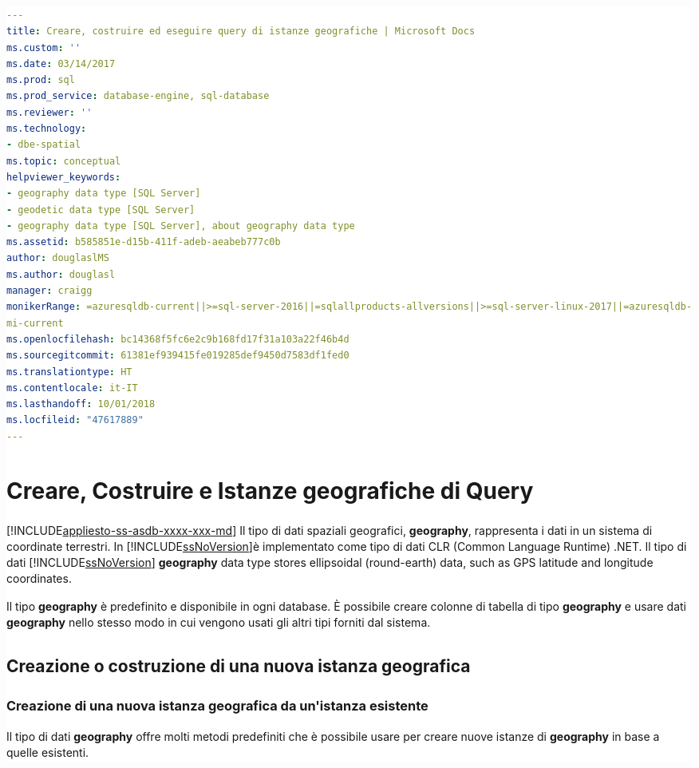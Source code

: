 ```yaml
---
title: Creare, costruire ed eseguire query di istanze geografiche | Microsoft Docs
ms.custom: ''
ms.date: 03/14/2017
ms.prod: sql
ms.prod_service: database-engine, sql-database
ms.reviewer: ''
ms.technology:
- dbe-spatial
ms.topic: conceptual
helpviewer_keywords:
- geography data type [SQL Server]
- geodetic data type [SQL Server]
- geography data type [SQL Server], about geography data type
ms.assetid: b585851e-d15b-411f-adeb-aeabeb777c0b
author: douglaslMS
ms.author: douglasl
manager: craigg
monikerRange: =azuresqldb-current||>=sql-server-2016||=sqlallproducts-allversions||>=sql-server-linux-2017||=azuresqldb-mi-current
ms.openlocfilehash: bc14368f5fc6e2c9b168fd17f31a103a22f46b4d
ms.sourcegitcommit: 61381ef939415fe019285def9450d7583df1fed0
ms.translationtype: HT
ms.contentlocale: it-IT
ms.lasthandoff: 10/01/2018
ms.locfileid: "47617889"
---
```

# <a name="create-construct-and-query-geography-instances"></a>Creare, Costruire e Istanze geografiche di Query
[!INCLUDE[appliesto-ss-asdb-xxxx-xxx-md](../../includes/appliesto-ss-asdb-xxxx-xxx-md.md)]
  Il tipo di dati spaziali geografici, **geography**, rappresenta i dati in un sistema di coordinate terrestri. In [!INCLUDE[ssNoVersion](../../includes/ssnoversion-md.md)]è implementato come tipo di dati CLR (Common Language Runtime) .NET. Il tipo di dati [!INCLUDE[ssNoVersion](../../includes/ssnoversion-md.md)] **geography** data type stores ellipsoidal (round-earth) data, such as GPS latitude and longitude coordinates.  
  
 Il tipo **geography** è predefinito e disponibile in ogni database. È possibile creare colonne di tabella di tipo **geography** e usare dati **geography** nello stesso modo in cui vengono usati gli altri tipi forniti dal sistema.  
  
##  <a name="creating"></a> Creazione o costruzione di una nuova istanza geografica  
  
###  <a name="existing"></a> Creazione di una nuova istanza geografica da un'istanza esistente  
 Il tipo di dati **geography** offre molti metodi predefiniti che è possibile usare per creare nuove istanze di **geography** in base a quelle esistenti.  
  